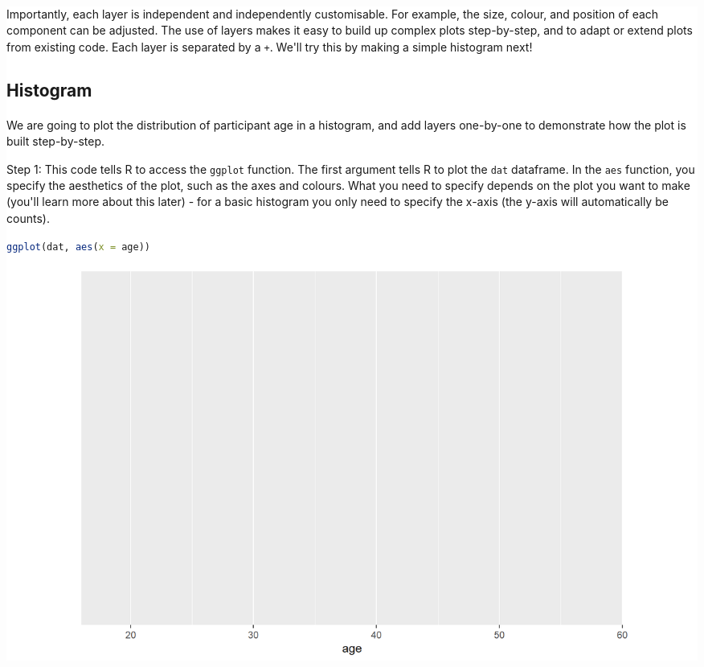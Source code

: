 Importantly, each layer is independent and independently customisable. For example, the size, colour, and position of each component can be adjusted. The use of layers makes it easy to build up complex plots step-by-step, and to adapt or extend plots from existing code. Each layer is separated by a `+`. We'll try this by making a simple histogram next!

## Histogram

We are going to plot the distribution of participant age in a histogram, and add layers one-by-one to demonstrate how the plot is built step-by-step.

Step 1: This code tells R to access the `ggplot` function. The first argument tells R to plot the `dat` dataframe. In the `aes` function, you specify the aesthetics of the plot, such as the axes and colours. What you need to specify depends on the plot you want to make (you'll learn more about this later) - for a basic histogram you only need to specify the x-axis (the y-axis will automatically be counts). 


```r
ggplot(dat, aes(x = age))
```

<img src="02-ch2-setting-up-and-ggplot2_files/figure-html/histogram1-1.png" width="80%" style="display: block; margin: auto;" />
